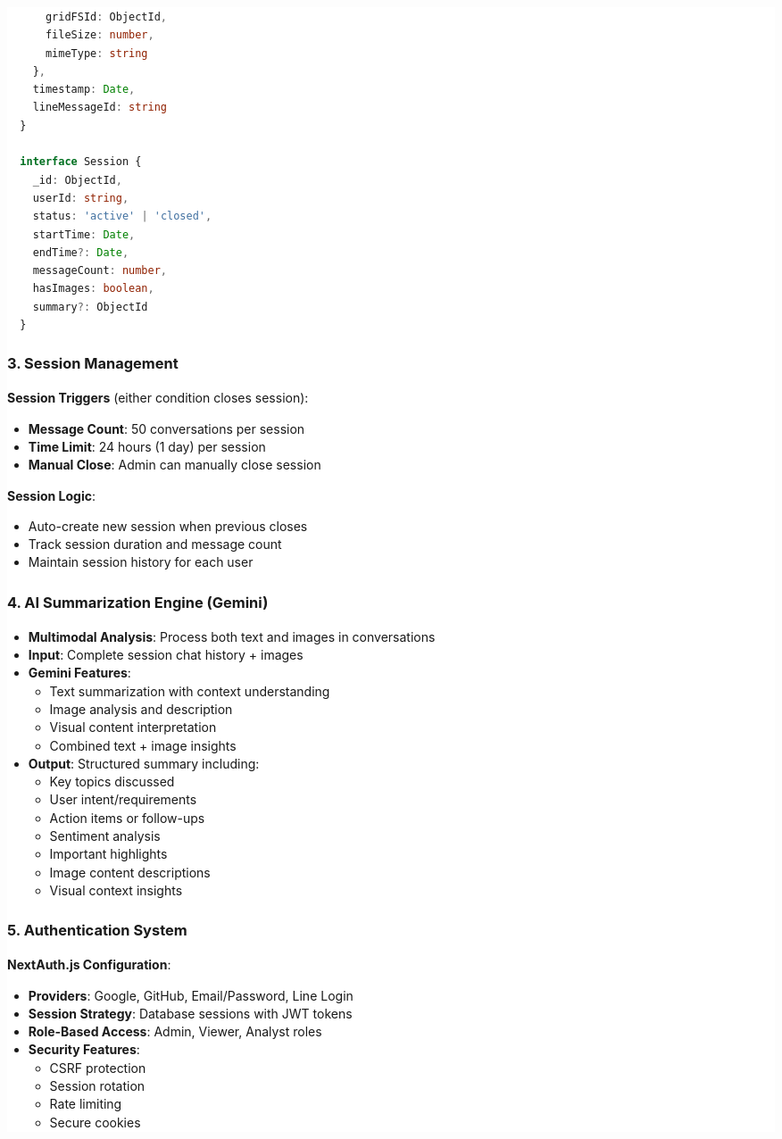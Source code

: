 ```typescript
      gridFSId: ObjectId,
      fileSize: number,
      mimeType: string
    },
    timestamp: Date,
    lineMessageId: string
  }
  
  interface Session {
    _id: ObjectId,
    userId: string,
    status: 'active' | 'closed',
    startTime: Date,
    endTime?: Date,
    messageCount: number,
    hasImages: boolean,
    summary?: ObjectId
  }
  ```

### 3. Session Management
**Session Triggers** (either condition closes session):
- **Message Count**: 50 conversations per session
- **Time Limit**: 24 hours (1 day) per session
- **Manual Close**: Admin can manually close session

**Session Logic**:
- Auto-create new session when previous closes
- Track session duration and message count
- Maintain session history for each user

### 4. AI Summarization Engine (Gemini)
- **Multimodal Analysis**: Process both text and images in conversations
- **Input**: Complete session chat history + images
- **Gemini Features**:
  - Text summarization with context understanding
  - Image analysis and description
  - Visual content interpretation
  - Combined text + image insights
- **Output**: Structured summary including:
  - Key topics discussed
  - User intent/requirements
  - Action items or follow-ups
  - Sentiment analysis
  - Important highlights
  - Image content descriptions
  - Visual context insights

### 5. Authentication System
**NextAuth.js Configuration**:
- **Providers**: Google, GitHub, Email/Password, Line Login
- **Session Strategy**: Database sessions with JWT tokens
- **Role-Based Access**: Admin, Viewer, Analyst roles
- **Security Features**:
  - CSRF protection
  - Session rotation
  - Rate limiting
  - Secure cookies
